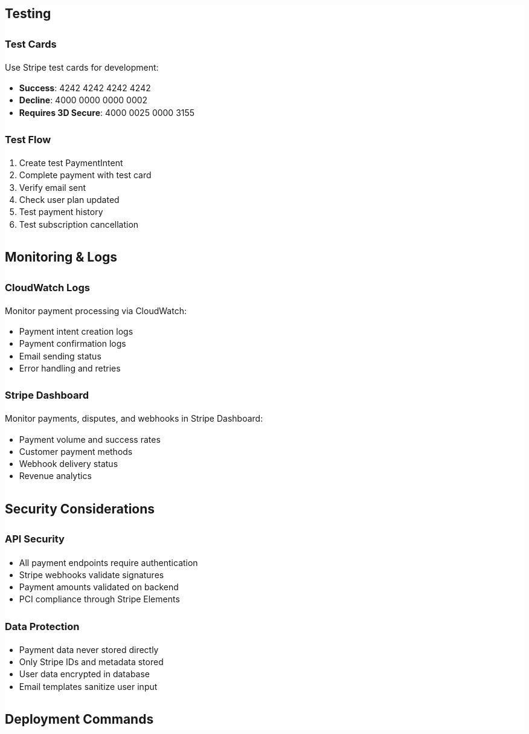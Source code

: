 ## Testing

### Test Cards
Use Stripe test cards for development:
- **Success**: 4242 4242 4242 4242
- **Decline**: 4000 0000 0000 0002
- **Requires 3D Secure**: 4000 0025 0000 3155

### Test Flow
1. Create test PaymentIntent
2. Complete payment with test card
3. Verify email sent
4. Check user plan updated
5. Test payment history
6. Test subscription cancellation

## Monitoring & Logs

### CloudWatch Logs
Monitor payment processing via CloudWatch:
- Payment intent creation logs
- Payment confirmation logs  
- Email sending status
- Error handling and retries

### Stripe Dashboard
Monitor payments, disputes, and webhooks in Stripe Dashboard:
- Payment volume and success rates
- Customer payment methods
- Webhook delivery status
- Revenue analytics

## Security Considerations

### API Security
- All payment endpoints require authentication
- Stripe webhooks validate signatures
- Payment amounts validated on backend
- PCI compliance through Stripe Elements

### Data Protection
- Payment data never stored directly
- Only Stripe IDs and metadata stored
- User data encrypted in database
- Email templates sanitize user input

## Deployment Commands
